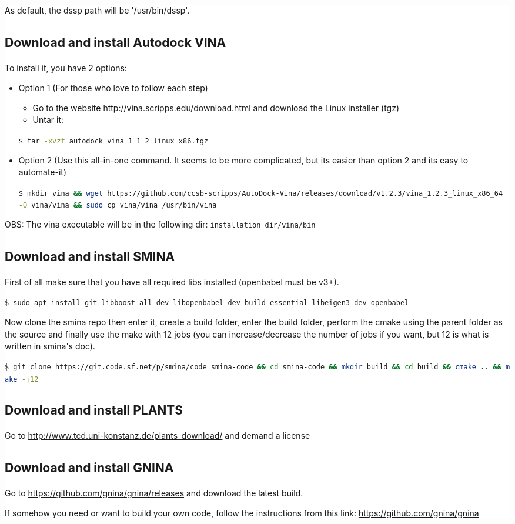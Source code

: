 As default, the dssp path will be '/usr/bin/dssp'.


Download and install Autodock VINA
---------------

To install it, you have 2 options:

* Option 1 (For those who love to follow each step)

	- Go to the website http://vina.scripps.edu/download.html and download the Linux installer (tgz)
	- Untar it:

	```bash
	$ tar -xvzf autodock_vina_1_1_2_linux_x86.tgz
	```

* Option 2 (Use this all-in-one command. It seems to be more complicated, but its easier than option 2 and its easy to automate-it)

	```bash
	$ mkdir vina && wget https://github.com/ccsb-scripps/AutoDock-Vina/releases/download/v1.2.3/vina_1.2.3_linux_x86_64 -O vina/vina && sudo cp vina/vina /usr/bin/vina
	```

OBS: The vina executable will be in the following dir: ``installation_dir/vina/bin``


Download and install SMINA
---------------

First of all make sure that you have all required libs installed (openbabel must be v3+).

```bash
$ sudo apt install git libboost-all-dev libopenbabel-dev build-essential libeigen3-dev openbabel
```

Now clone the smina repo then enter it, create a build folder, enter the build folder, perform the cmake using the parent folder as the source and finally use the make with 12 jobs (you can increase/decrease the number of jobs if you want, but 12 is what is written in smina's doc).

```bash
$ git clone https://git.code.sf.net/p/smina/code smina-code && cd smina-code && mkdir build && cd build && cmake .. && make -j12
```


Download and install PLANTS
---------------

Go to http://www.tcd.uni-konstanz.de/plants_download/ and demand a license

Download and install GNINA
---------------

Go to https://github.com/gnina/gnina/releases and download the latest build.

If somehow you need or want to build your own code, follow the instructions from this link: https://github.com/gnina/gnina

